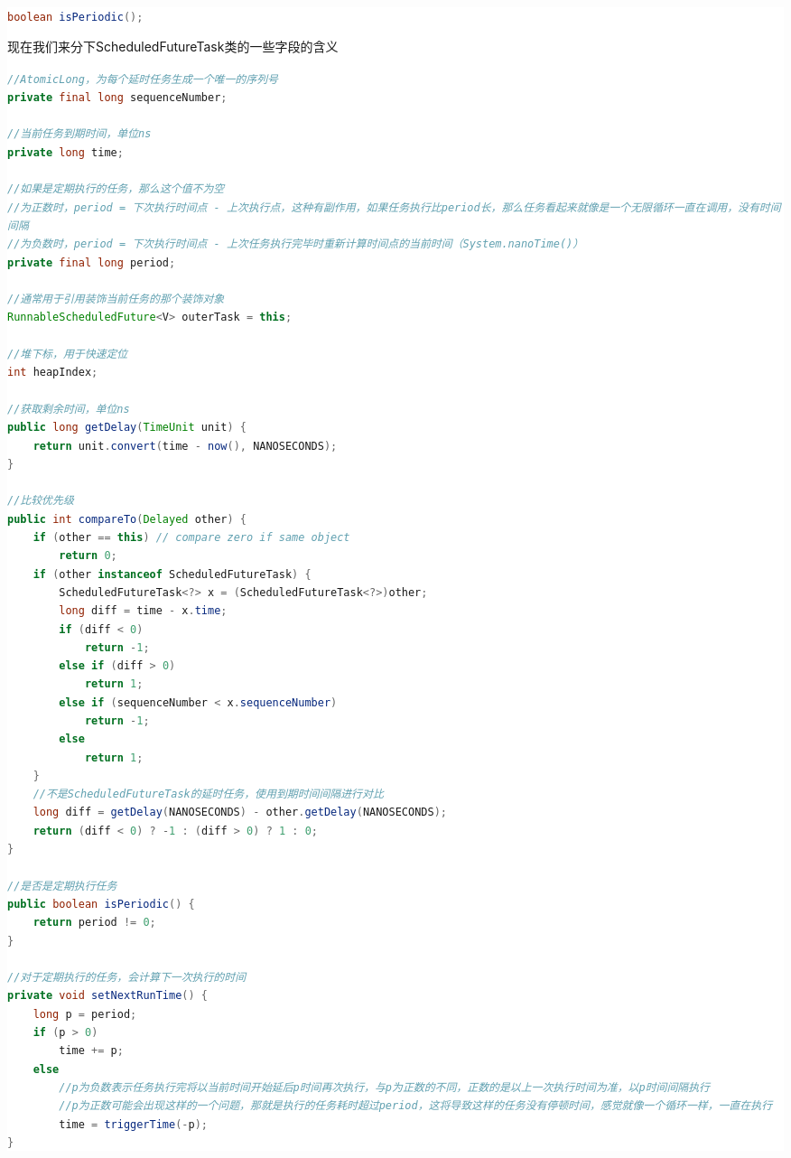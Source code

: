 ```java
boolean isPeriodic();
```

现在我们来分下ScheduledFutureTask类的一些字段的含义

```java
//AtomicLong，为每个延时任务生成一个唯一的序列号
private final long sequenceNumber;

//当前任务到期时间，单位ns
private long time;

//如果是定期执行的任务，那么这个值不为空
//为正数时，period = 下次执行时间点 - 上次执行点，这种有副作用，如果任务执行比period长，那么任务看起来就像是一个无限循环一直在调用，没有时间间隔
//为负数时，period = 下次执行时间点 - 上次任务执行完毕时重新计算时间点的当前时间（System.nanoTime()）
private final long period;

//通常用于引用装饰当前任务的那个装饰对象
RunnableScheduledFuture<V> outerTask = this;

//堆下标，用于快速定位
int heapIndex;

//获取剩余时间，单位ns
public long getDelay(TimeUnit unit) {
    return unit.convert(time - now(), NANOSECONDS);
}

//比较优先级
public int compareTo(Delayed other) {
    if (other == this) // compare zero if same object
        return 0;
    if (other instanceof ScheduledFutureTask) {
        ScheduledFutureTask<?> x = (ScheduledFutureTask<?>)other;
        long diff = time - x.time;
        if (diff < 0)
            return -1;
        else if (diff > 0)
            return 1;
        else if (sequenceNumber < x.sequenceNumber)
            return -1;
        else
            return 1;
    }
    //不是ScheduledFutureTask的延时任务，使用到期时间间隔进行对比
    long diff = getDelay(NANOSECONDS) - other.getDelay(NANOSECONDS);
    return (diff < 0) ? -1 : (diff > 0) ? 1 : 0;
}

//是否是定期执行任务
public boolean isPeriodic() {
    return period != 0;
}

//对于定期执行的任务，会计算下一次执行的时间
private void setNextRunTime() {
    long p = period;
    if (p > 0)
        time += p;
    else
        //p为负数表示任务执行完将以当前时间开始延后p时间再次执行，与p为正数的不同，正数的是以上一次执行时间为准，以p时间间隔执行
        //p为正数可能会出现这样的一个问题，那就是执行的任务耗时超过period，这将导致这样的任务没有停顿时间，感觉就像一个循环一样，一直在执行
        time = triggerTime(-p);
}
```
